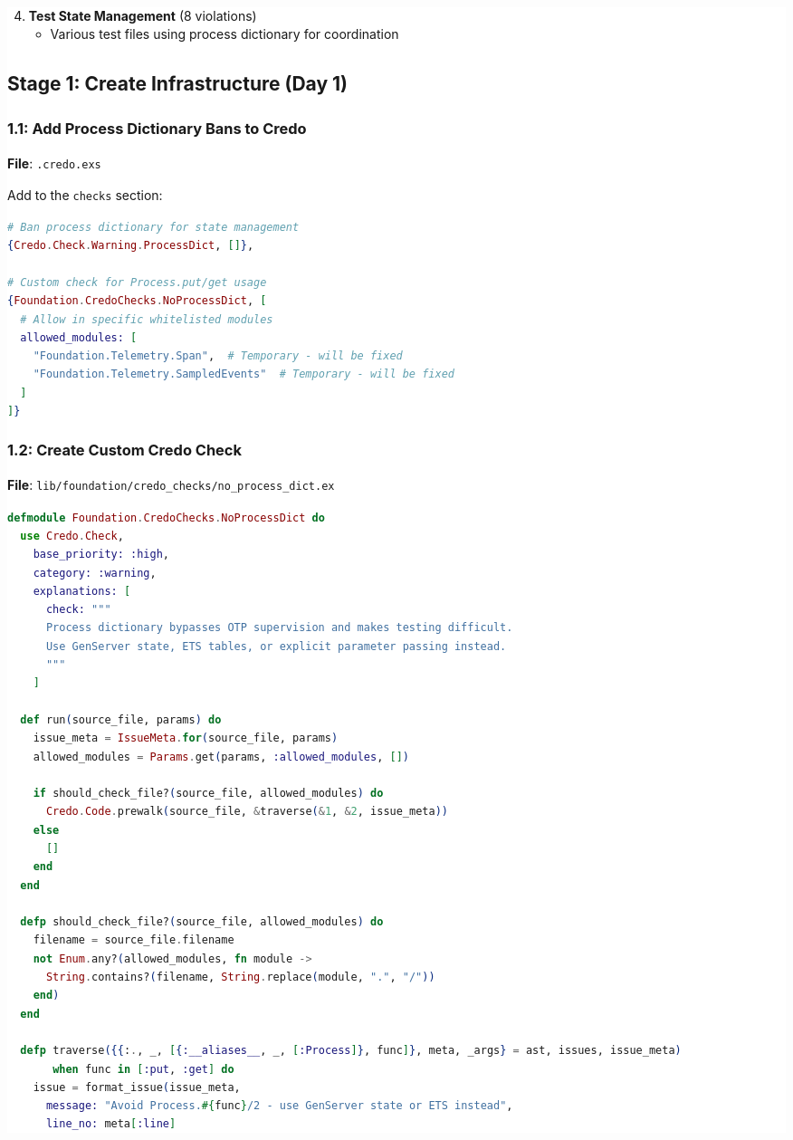 4. **Test State Management** (8 violations)
   - Various test files using process dictionary for coordination

## Stage 1: Create Infrastructure (Day 1)

### 1.1: Add Process Dictionary Bans to Credo

**File**: `.credo.exs`

Add to the `checks` section:

```elixir
# Ban process dictionary for state management
{Credo.Check.Warning.ProcessDict, []},

# Custom check for Process.put/get usage
{Foundation.CredoChecks.NoProcessDict, [
  # Allow in specific whitelisted modules
  allowed_modules: [
    "Foundation.Telemetry.Span",  # Temporary - will be fixed
    "Foundation.Telemetry.SampledEvents"  # Temporary - will be fixed
  ]
]}
```

### 1.2: Create Custom Credo Check

**File**: `lib/foundation/credo_checks/no_process_dict.ex`

```elixir
defmodule Foundation.CredoChecks.NoProcessDict do
  use Credo.Check,
    base_priority: :high,
    category: :warning,
    explanations: [
      check: """
      Process dictionary bypasses OTP supervision and makes testing difficult.
      Use GenServer state, ETS tables, or explicit parameter passing instead.
      """
    ]

  def run(source_file, params) do
    issue_meta = IssueMeta.for(source_file, params)
    allowed_modules = Params.get(params, :allowed_modules, [])
    
    if should_check_file?(source_file, allowed_modules) do
      Credo.Code.prewalk(source_file, &traverse(&1, &2, issue_meta))
    else
      []
    end
  end
  
  defp should_check_file?(source_file, allowed_modules) do
    filename = source_file.filename
    not Enum.any?(allowed_modules, fn module ->
      String.contains?(filename, String.replace(module, ".", "/"))
    end)
  end
  
  defp traverse({{:., _, [{:__aliases__, _, [:Process]}, func]}, meta, _args} = ast, issues, issue_meta) 
       when func in [:put, :get] do
    issue = format_issue(issue_meta,
      message: "Avoid Process.#{func}/2 - use GenServer state or ETS instead",
      line_no: meta[:line]
```
